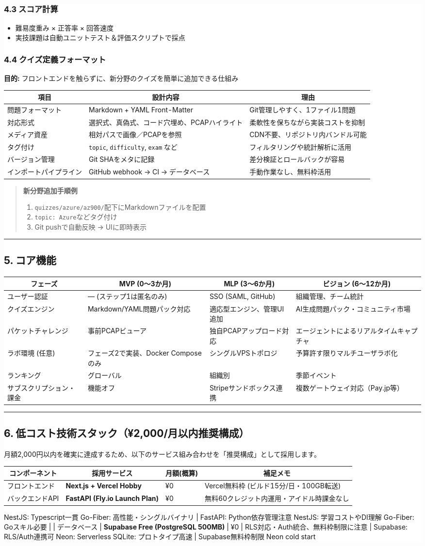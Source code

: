 ### 4.3 スコア計算

- 難易度重み × 正答率 × 回答速度
- 実技課題は自動ユニットテスト＆評価スクリプトで採点

### 4.4 クイズ定義フォーマット

**目的:** フロントエンドを触らずに、新分野のクイズを簡単に追加できる仕組み

| 項目          | 設計内容                             | 理由                 |
| ----------- | -------------------------------- | ------------------ |
| 問題フォーマット    | Markdown + YAML Front-Matter     | Git管理しやすく、1ファイル1問題 |
| 対応形式        | 選択式、真偽式、コード穴埋め、PCAPハイライト         | 柔軟性を保ちながら実装コストを抑制  |
| メディア資産      | 相対パスで画像／PCAPを参照                  | CDN不要、リポジトリ内バンドル可能 |
| タグ付け        | `topic`, `difficulty`, `exam` など | フィルタリングや統計解析に活用    |
| バージョン管理     | Git SHAをメタに記録                    | 差分検証とロールバックが容易     |
| インポートパイプライン | GitHub webhook → CI → データベース     | 手動作業なし、無料枠活用       |

> **新分野追加手順例**
>
> 1. `quizzes/azure/az900/`配下にMarkdownファイルを配置
> 2. `topic: Azure`などタグ付け
> 3. Git pushで自動反映 → UIに即時表示

---

## 5. コア機能

| フェーズ         | MVP (0〜3か月)               | MLP (3〜6か月)        | ビジョン (6〜12か月)        |
| ------------ | ------------------------- | ------------------ | -------------------- |
| ユーザー認証 | ― (ステップ1は匿名のみ) | SSO (SAML, GitHub) | 組織管理、チーム統計 |
| クイズエンジン      | Markdown/YAML問題パック対応      | 適応型エンジン、管理UI追加     | AI生成問題パック・コミュニティ市場   |
| パケットチャレンジ    | 事前PCAPビューア                | 独自PCAPアップロード対応     | エージェントによるリアルタイムキャプチャ |
| ラボ環境 (任意)    | フェーズ2で実装、Docker Composeのみ | シングルVPSトポロジ        | 予算許す限りマルチユーザラボ化      |
| ランキング        | グローバル                     | 組織別                | 季節イベント               |
| サブスクリプション・課金 | 機能オフ                      | Stripeサンドボックス連携    | 複数ゲートウェイ対応（Pay.jp等）  |

---

## 6. 低コスト技術スタック（¥2,000/月以内推奨構成）
月額2,000円以内を確実に達成するため、以下のサービス組み合わせを「推奨構成」として採用します。

| コンポーネント | 採用サービス | 月額(概算) | 補足メモ |
|--------------|-------------|-----------|---------|
| フロントエンド | **Next.js + Vercel Hobby** | ¥0 | Vercel無料枠 (ビルド15分/日・100GB転送) | Next.js: 豊富なドキュメント・Vercel直結 <br>Nuxt.js: Vueエコシステム活用 <br>SvelteKit: 高速・軽量 <br>Astro: コンテンツ中心 | Next.js: 学習コスト低 <br>Nuxt.js: Vue好き向け <br>SvelteKit: エコシステム小規模 <br>Astro: 動的機能はコード分割注意 |
| バックエンドAPI | **FastAPI (Fly.io Launch Plan)** | ¥0 | 無料60クレジット内運用・アイドル時課金なし | FastAPI: 開発速度・タイプ安全性
NestJS: Typescript一貫
Go-Fiber: 高性能・シングルバイナリ | FastAPI: Python依存管理注意
NestJS: 学習コストやDI理解
Go-Fiber: Goスキル必要   |
| データベース | **Supabase Free (PostgreSQL 500MB)** | ¥0 | RLS対応・Auth統合、無料枠制限に注意 | Supabase: RLS/Auth連携可
Neon: Serverless
SQLite: プロトタイプ高速   | Supabase無料枠制限
Neon cold start